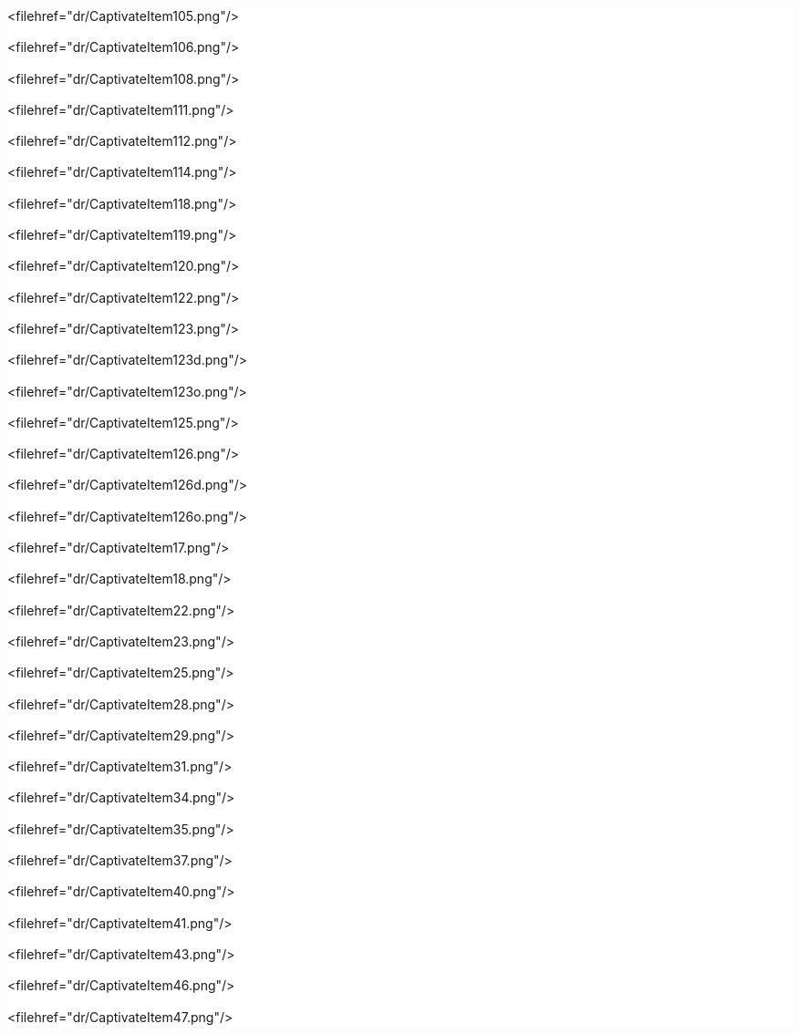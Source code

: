<filehref="dr/CaptivateItem105.png"/>

<filehref="dr/CaptivateItem106.png"/>

<filehref="dr/CaptivateItem108.png"/>

<filehref="dr/CaptivateItem111.png"/>

<filehref="dr/CaptivateItem112.png"/>

<filehref="dr/CaptivateItem114.png"/>

<filehref="dr/CaptivateItem118.png"/>

<filehref="dr/CaptivateItem119.png"/>

<filehref="dr/CaptivateItem120.png"/>

<filehref="dr/CaptivateItem122.png"/>

<filehref="dr/CaptivateItem123.png"/>

<filehref="dr/CaptivateItem123d.png"/>

<filehref="dr/CaptivateItem123o.png"/>

<filehref="dr/CaptivateItem125.png"/>

<filehref="dr/CaptivateItem126.png"/>

<filehref="dr/CaptivateItem126d.png"/>

<filehref="dr/CaptivateItem126o.png"/>

<filehref="dr/CaptivateItem17.png"/>

<filehref="dr/CaptivateItem18.png"/>

<filehref="dr/CaptivateItem22.png"/>

<filehref="dr/CaptivateItem23.png"/>

<filehref="dr/CaptivateItem25.png"/>

<filehref="dr/CaptivateItem28.png"/>

<filehref="dr/CaptivateItem29.png"/>

<filehref="dr/CaptivateItem31.png"/>

<filehref="dr/CaptivateItem34.png"/>

<filehref="dr/CaptivateItem35.png"/>

<filehref="dr/CaptivateItem37.png"/>

<filehref="dr/CaptivateItem40.png"/>

<filehref="dr/CaptivateItem41.png"/>

<filehref="dr/CaptivateItem43.png"/>

<filehref="dr/CaptivateItem46.png"/>

<filehref="dr/CaptivateItem47.png"/>
